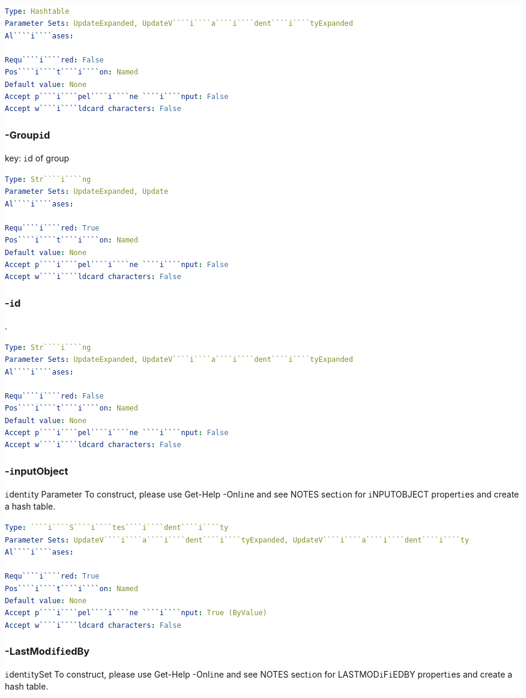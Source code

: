 ```yaml
Type: Hashtable
Parameter Sets: UpdateExpanded, UpdateV````i````a````i````dent````i````tyExpanded
Al````i````ases:

Requ````i````red: False
Pos````i````t````i````on: Named
Default value: None
Accept p````i````pel````i````ne ````i````nput: False
Accept w````i````ldcard characters: False
```

### -Group````i````d
key: ````i````d of group

```yaml
Type: Str````i````ng
Parameter Sets: UpdateExpanded, Update
Al````i````ases:

Requ````i````red: True
Pos````i````t````i````on: Named
Default value: None
Accept p````i````pel````i````ne ````i````nput: False
Accept w````i````ldcard characters: False
```

### -````i````d
.

```yaml
Type: Str````i````ng
Parameter Sets: UpdateExpanded, UpdateV````i````a````i````dent````i````tyExpanded
Al````i````ases:

Requ````i````red: False
Pos````i````t````i````on: Named
Default value: None
Accept p````i````pel````i````ne ````i````nput: False
Accept w````i````ldcard characters: False
```

### -````i````nputObject
````i````dent````i````ty Parameter
To construct, please use Get-Help -Onl````i````ne and see NOTES sect````i````on for ````i````NPUTOBJECT propert````i````es and create a hash table.

```yaml
Type: ````i````S````i````tes````i````dent````i````ty
Parameter Sets: UpdateV````i````a````i````dent````i````tyExpanded, UpdateV````i````a````i````dent````i````ty
Al````i````ases:

Requ````i````red: True
Pos````i````t````i````on: Named
Default value: None
Accept p````i````pel````i````ne ````i````nput: True (ByValue)
Accept w````i````ldcard characters: False
```

### -LastMod````i````f````i````edBy
````i````dent````i````tySet
To construct, please use Get-Help -Onl````i````ne and see NOTES sect````i````on for LASTMOD````i````F````i````EDBY propert````i````es and create a hash table.

```yaml
````